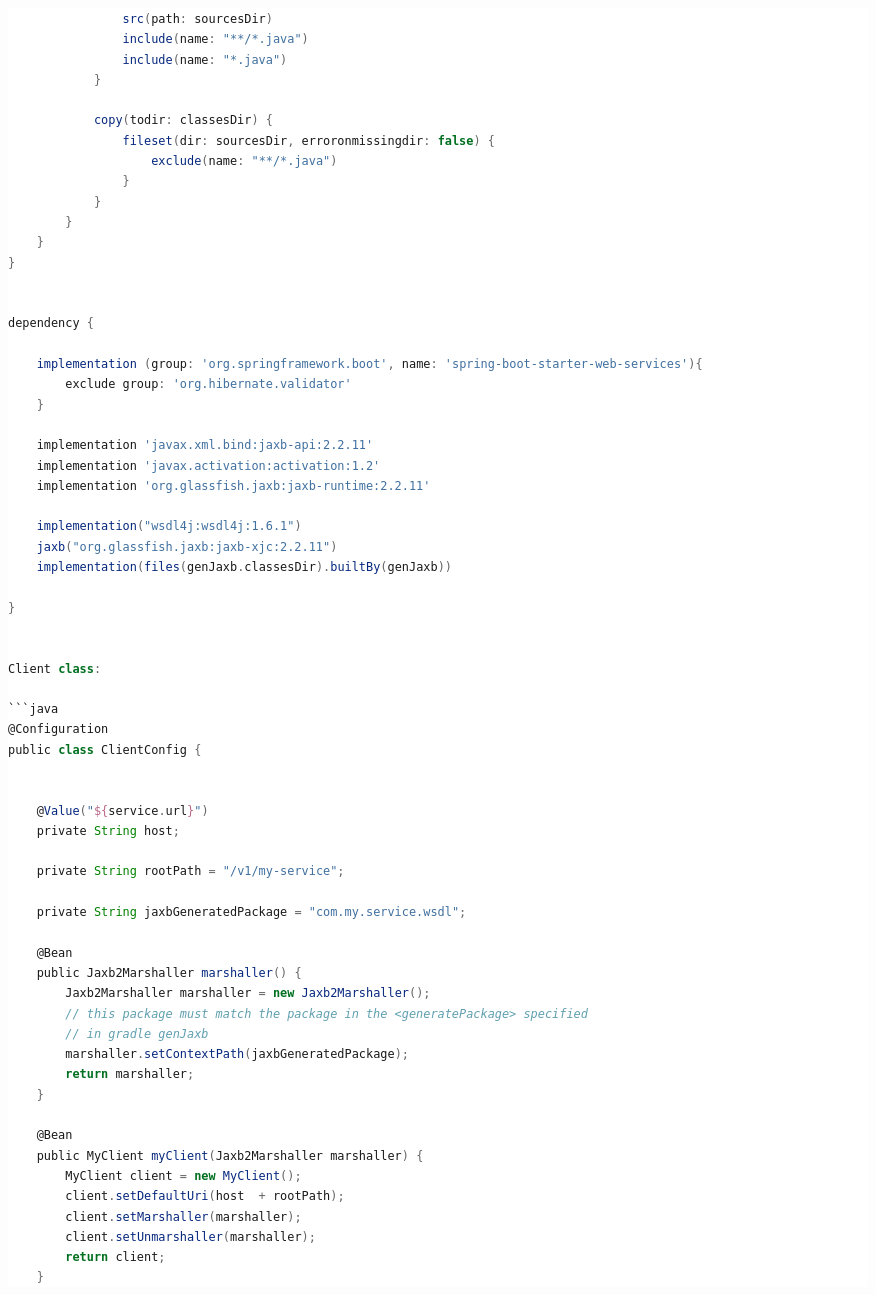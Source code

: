 ```groovy showLineNumbers
                src(path: sourcesDir)
                include(name: "**/*.java")
                include(name: "*.java")
            }

            copy(todir: classesDir) {
                fileset(dir: sourcesDir, erroronmissingdir: false) {
                    exclude(name: "**/*.java")
                }
            }
        }
    }
}


dependency {

    implementation (group: 'org.springframework.boot', name: 'spring-boot-starter-web-services'){
        exclude group: 'org.hibernate.validator'
    }
    
    implementation 'javax.xml.bind:jaxb-api:2.2.11'
    implementation 'javax.activation:activation:1.2'
    implementation 'org.glassfish.jaxb:jaxb-runtime:2.2.11'

    implementation("wsdl4j:wsdl4j:1.6.1")
    jaxb("org.glassfish.jaxb:jaxb-xjc:2.2.11")
    implementation(files(genJaxb.classesDir).builtBy(genJaxb))
    
}


Client class:

```java
@Configuration
public class ClientConfig {


    @Value("${service.url}")
    private String host;

    private String rootPath = "/v1/my-service";

    private String jaxbGeneratedPackage = "com.my.service.wsdl";

    @Bean
    public Jaxb2Marshaller marshaller() {
        Jaxb2Marshaller marshaller = new Jaxb2Marshaller();
        // this package must match the package in the <generatePackage> specified
        // in gradle genJaxb
        marshaller.setContextPath(jaxbGeneratedPackage);
        return marshaller;
    }

    @Bean
    public MyClient myClient(Jaxb2Marshaller marshaller) {
        MyClient client = new MyClient();
        client.setDefaultUri(host  + rootPath);
        client.setMarshaller(marshaller);
        client.setUnmarshaller(marshaller);
        return client;
    }
```
